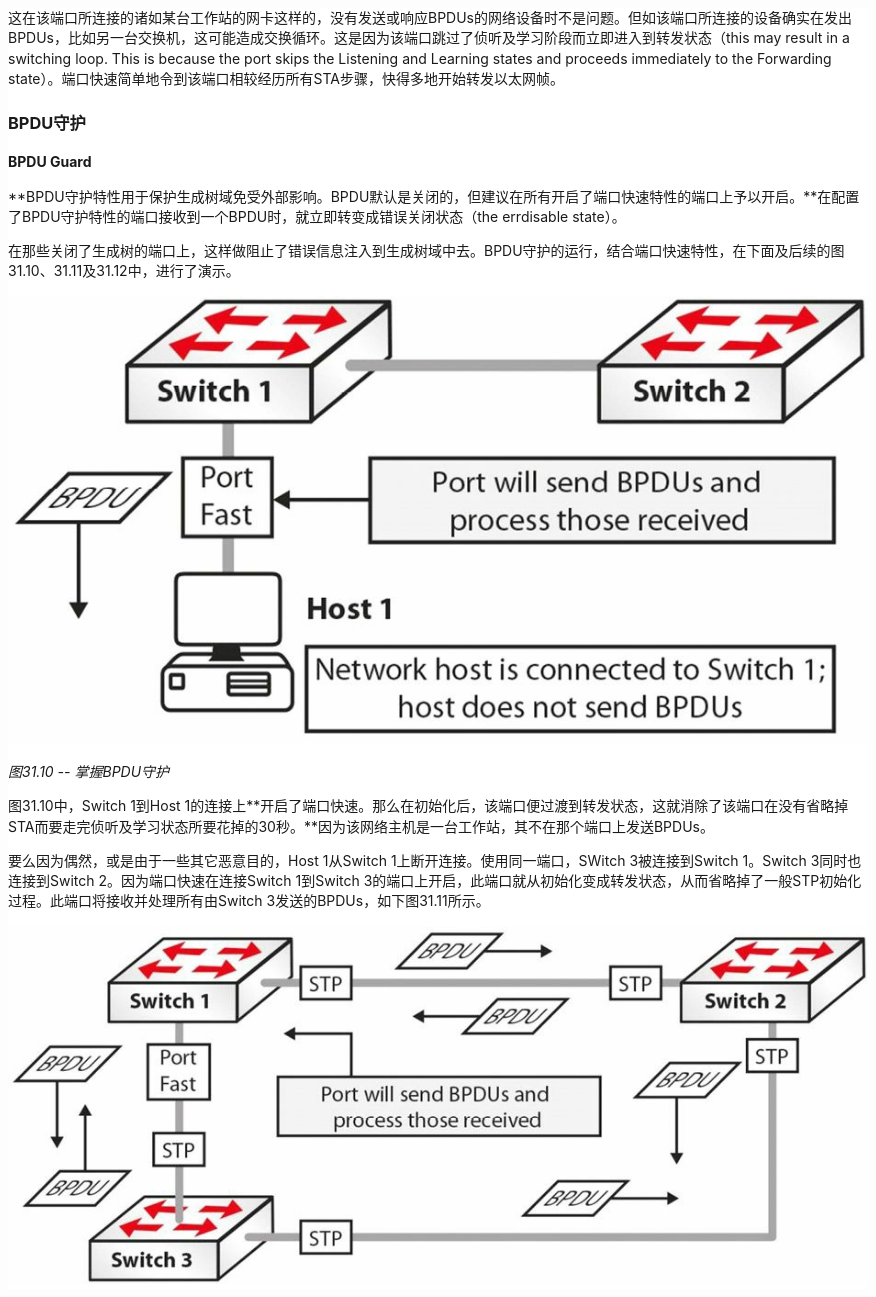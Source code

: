 这在该端口所连接的诸如某台工作站的网卡这样的，没有发送或响应BPDUs的网络设备时不是问题。但如该端口所连接的设备确实在发出BPDUs，比如另一台交换机，这可能造成交换循环。这是因为该端口跳过了侦听及学习阶段而立即进入到转发状态（this may result in a switching loop. This is because the port skips the Listening and Learning states and proceeds immediately to the Forwarding state）。端口快速简单地令到该端口相较经历所有STA步骤，快得多地开始转发以太网帧。

### BPDU守护

**BPDU Guard**

**BPDU守护特性用于保护生成树域免受外部影响。BPDU默认是关闭的，但建议在所有开启了端口快速特性的端口上予以开启。**在配置了BPDU守护特性的端口接收到一个BPDU时，就立即转变成错误关闭状态（the errdisable state）。

在那些关闭了生成树的端口上，这样做阻止了错误信息注入到生成树域中去。BPDU守护的运行，结合端口快速特性，在下面及后续的图31.10、31.11及31.12中，进行了演示。

![掌握BPDU守护](images/3110.png)

*图31.10 -- 掌握BPDU守护*

图31.10中，Switch 1到Host 1的连接上**开启了端口快速。那么在初始化后，该端口便过渡到转发状态，这就消除了该端口在没有省略掉STA而要走完侦听及学习状态所要花掉的30秒。**因为该网络主机是一台工作站，其不在那个端口上发送BPDUs。

要么因为偶然，或是由于一些其它恶意目的，Host 1从Switch 1上断开连接。使用同一端口，SWitch 3被连接到Switch 1。Switch 3同时也连接到Switch 2。因为端口快速在连接Switch 1到Switch 3的端口上开启，此端口就从初始化变成转发状态，从而省略掉了一般STP初始化过程。此端口将接收并处理所有由Switch 3发送的BPDUs，如下图31.11所示。

![掌握BPDU守护（续）](images/3111.png)
